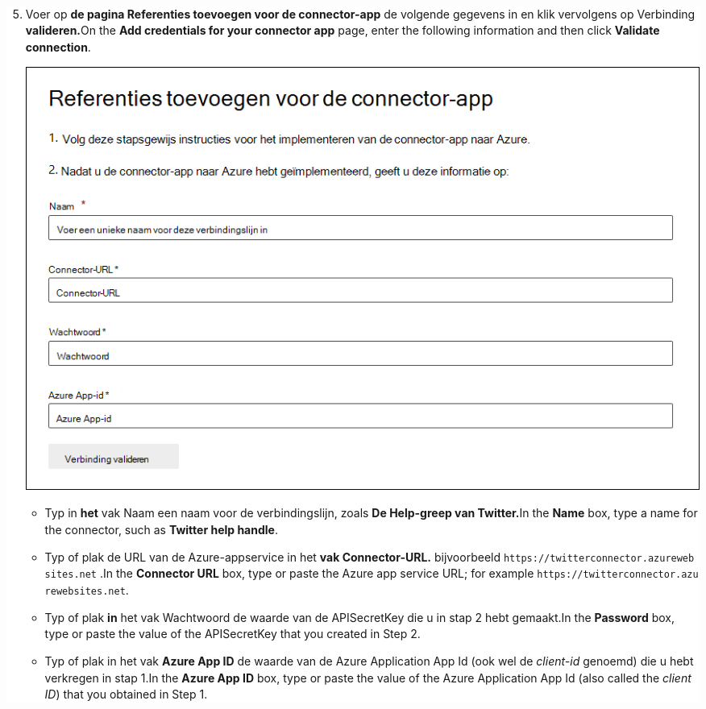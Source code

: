 5. <span data-ttu-id="80e66-191">Voer op **de pagina Referenties toevoegen voor de connector-app** de volgende gegevens in en klik vervolgens op Verbinding **valideren.**</span><span class="sxs-lookup"><span data-stu-id="80e66-191">On the **Add credentials for your connector app** page, enter the following information and then click **Validate connection**.</span></span>

   ![Referenties voor connector-apps invoeren](../media/TCimage38.png)

    - <span data-ttu-id="80e66-193">Typ in **het** vak Naam een naam voor de verbindingslijn, zoals **De Help-greep van Twitter.**</span><span class="sxs-lookup"><span data-stu-id="80e66-193">In the **Name** box, type a name for the connector, such as **Twitter help handle**.</span></span>
    
    - <span data-ttu-id="80e66-194">Typ of plak de URL van de Azure-appservice in het **vak Connector-URL.** bijvoorbeeld `https://twitterconnector.azurewebsites.net` .</span><span class="sxs-lookup"><span data-stu-id="80e66-194">In the **Connector URL** box, type or paste the Azure app service URL; for example `https://twitterconnector.azurewebsites.net`.</span></span>
    
    - <span data-ttu-id="80e66-195">Typ of plak **in** het vak Wachtwoord de waarde van de APISecretKey die u in stap 2 hebt gemaakt.</span><span class="sxs-lookup"><span data-stu-id="80e66-195">In the **Password** box, type or paste the value of the APISecretKey that you created in Step 2.</span></span>
    
    - <span data-ttu-id="80e66-196">Typ of plak in het vak **Azure App ID** de waarde van de Azure Application App Id (ook wel de *client-id* genoemd) die u hebt verkregen in stap 1.</span><span class="sxs-lookup"><span data-stu-id="80e66-196">In the **Azure App ID** box, type or paste the value of the Azure Application App Id (also called the *client ID*) that you obtained in Step 1.</span></span>
